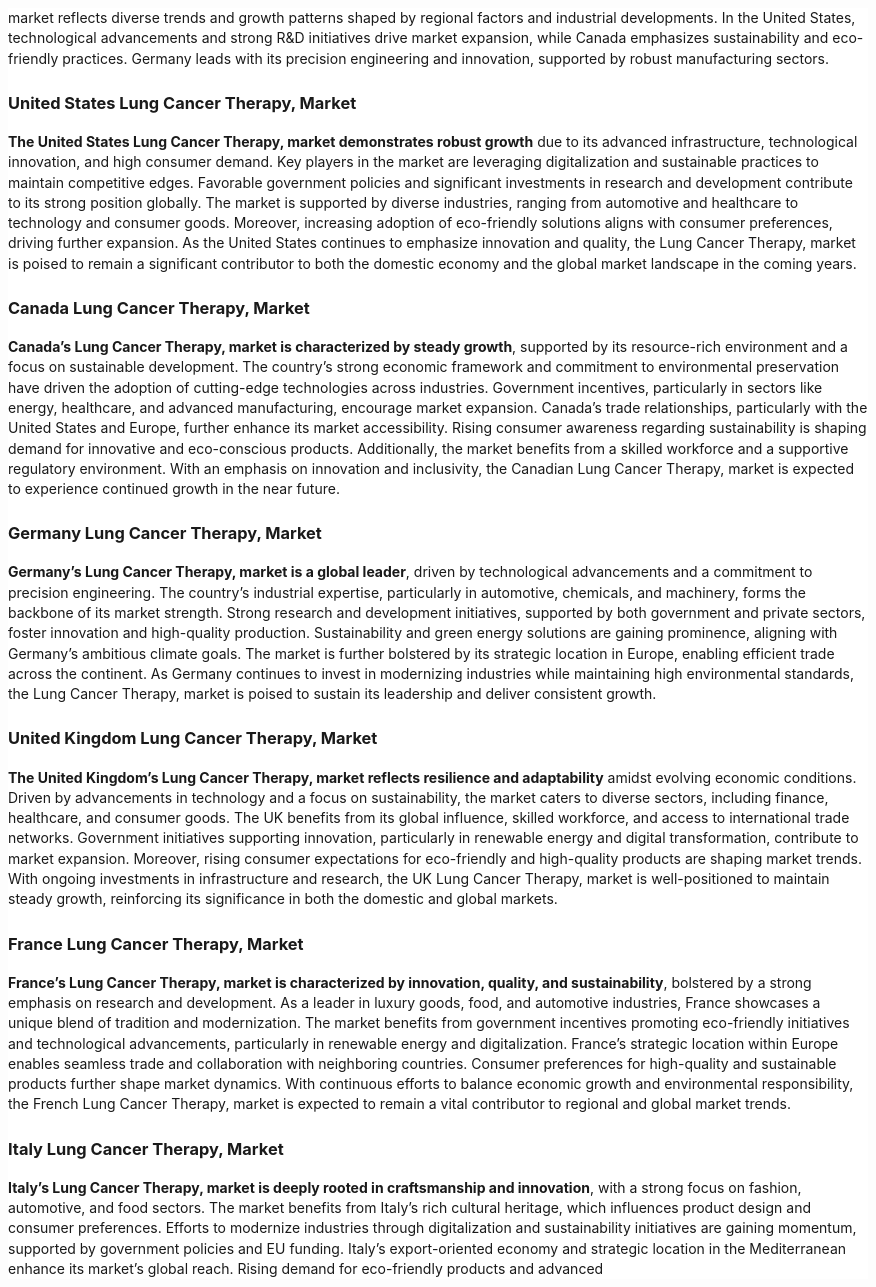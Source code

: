 market reflects diverse trends and growth patterns shaped by regional factors and industrial developments. In the United States, technological advancements and strong R&amp;D initiatives drive market expansion, while Canada emphasizes sustainability and eco-friendly practices. Germany leads with its precision engineering and innovation, supported by robust manufacturing sectors.</span></em></p></blockquote><h3><strong>United States Lung Cancer Therapy, Market</strong></h3><p><strong>The United States Lung Cancer Therapy, market demonstrates robust growth</strong> due to its advanced infrastructure, technological innovation, and high consumer demand. Key players in the market are leveraging digitalization and sustainable practices to maintain competitive edges. Favorable government policies and significant investments in research and development contribute to its strong position globally. The market is supported by diverse industries, ranging from automotive and healthcare to technology and consumer goods. Moreover, increasing adoption of eco-friendly solutions aligns with consumer preferences, driving further expansion. As the United States continues to emphasize innovation and quality, the Lung Cancer Therapy, market is poised to remain a significant contributor to both the domestic economy and the global market landscape in the coming years.</p><h3><strong>Canada Lung Cancer Therapy, Market</strong></h3><p><strong>Canada&rsquo;s Lung Cancer Therapy, market is characterized by steady growth</strong>, supported by its resource-rich environment and a focus on sustainable development. The country&rsquo;s strong economic framework and commitment to environmental preservation have driven the adoption of cutting-edge technologies across industries. Government incentives, particularly in sectors like energy, healthcare, and advanced manufacturing, encourage market expansion. Canada&rsquo;s trade relationships, particularly with the United States and Europe, further enhance its market accessibility. Rising consumer awareness regarding sustainability is shaping demand for innovative and eco-conscious products. Additionally, the market benefits from a skilled workforce and a supportive regulatory environment. With an emphasis on innovation and inclusivity, the Canadian Lung Cancer Therapy, market is expected to experience continued growth in the near future.</p><h3><strong>Germany Lung Cancer Therapy, Market</strong></h3><p><strong>Germany&rsquo;s Lung Cancer Therapy, market is a global leader</strong>, driven by technological advancements and a commitment to precision engineering. The country&rsquo;s industrial expertise, particularly in automotive, chemicals, and machinery, forms the backbone of its market strength. Strong research and development initiatives, supported by both government and private sectors, foster innovation and high-quality production. Sustainability and green energy solutions are gaining prominence, aligning with Germany&rsquo;s ambitious climate goals. The market is further bolstered by its strategic location in Europe, enabling efficient trade across the continent. As Germany continues to invest in modernizing industries while maintaining high environmental standards, the Lung Cancer Therapy, market is poised to sustain its leadership and deliver consistent growth.</p><h3><strong>United Kingdom Lung Cancer Therapy, Market</strong></h3><p><strong>The United Kingdom&rsquo;s Lung Cancer Therapy, market reflects resilience and adaptability</strong> amidst evolving economic conditions. Driven by advancements in technology and a focus on sustainability, the market caters to diverse sectors, including finance, healthcare, and consumer goods. The UK benefits from its global influence, skilled workforce, and access to international trade networks. Government initiatives supporting innovation, particularly in renewable energy and digital transformation, contribute to market expansion. Moreover, rising consumer expectations for eco-friendly and high-quality products are shaping market trends. With ongoing investments in infrastructure and research, the UK Lung Cancer Therapy, market is well-positioned to maintain steady growth, reinforcing its significance in both the domestic and global markets.</p><h3><strong>France Lung Cancer Therapy, Market</strong></h3><p><strong>France&rsquo;s Lung Cancer Therapy, market is characterized by innovation, quality, and sustainability</strong>, bolstered by a strong emphasis on research and development. As a leader in luxury goods, food, and automotive industries, France showcases a unique blend of tradition and modernization. The market benefits from government incentives promoting eco-friendly initiatives and technological advancements, particularly in renewable energy and digitalization. France&rsquo;s strategic location within Europe enables seamless trade and collaboration with neighboring countries. Consumer preferences for high-quality and sustainable products further shape market dynamics. With continuous efforts to balance economic growth and environmental responsibility, the French Lung Cancer Therapy, market is expected to remain a vital contributor to regional and global market trends.</p><h3><strong>Italy Lung Cancer Therapy, Market</strong></h3><p><strong>Italy&rsquo;s Lung Cancer Therapy, market is deeply rooted in craftsmanship and innovation</strong>, with a strong focus on fashion, automotive, and food sectors. The market benefits from Italy&rsquo;s rich cultural heritage, which influences product design and consumer preferences. Efforts to modernize industries through digitalization and sustainability initiatives are gaining momentum, supported by government policies and EU funding. Italy&rsquo;s export-oriented economy and strategic location in the Mediterranean enhance its market&rsquo;s global reach. Rising demand for eco-friendly products and advanced